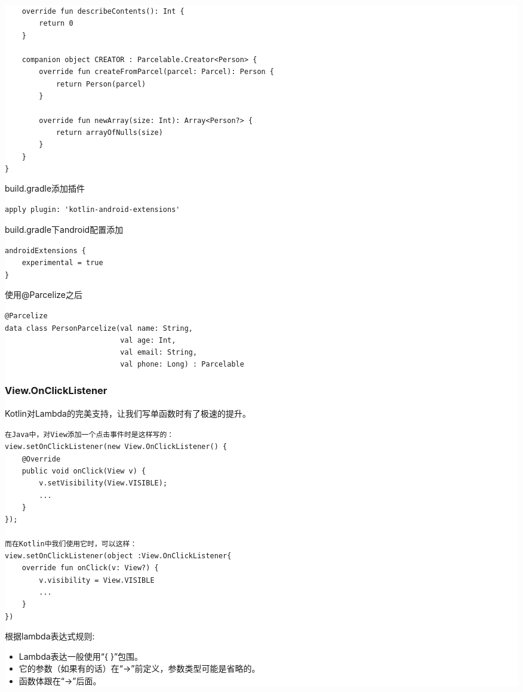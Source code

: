 	    override fun describeContents(): Int {
	        return 0
	    }
	
	    companion object CREATOR : Parcelable.Creator<Person> {
	        override fun createFromParcel(parcel: Parcel): Person {
	            return Person(parcel)
	        }
	
	        override fun newArray(size: Int): Array<Person?> {
	            return arrayOfNulls(size)
	        }
	    }
	}
	
build.gradle添加插件
	
	apply plugin: 'kotlin-android-extensions'
		
build.gradle下android配置添加

	androidExtensions {
	    experimental = true
	}

使用@Parcelize之后

	@Parcelize
	data class PersonParcelize(val name: String, 
	                           val age: Int, 
	                           val email: String, 
	                           val phone: Long) : Parcelable
	                           
### View.OnClickListener
Kotlin对Lambda的完美支持，让我们写单函数时有了极速的提升。

	在Java中，对View添加一个点击事件时是这样写的：
	view.setOnClickListener(new View.OnClickListener() {
	    @Override
	    public void onClick(View v) {
	        v.setVisibility(View.VISIBLE);
	        ...
	    }
	});
	
	而在Kotlin中我们使用它时，可以这样：
	view.setOnClickListener(object :View.OnClickListener{
	    override fun onClick(v: View?) {
	        v.visibility = View.VISIBLE    
	        ...
	    }
	})

根据lambda表达式规则:

- Lambda表达一般使用“{ }”包围。
- 它的参数（如果有的话）在“->”前定义，参数类型可能是省略的。
- 函数体跟在“->”后面。
